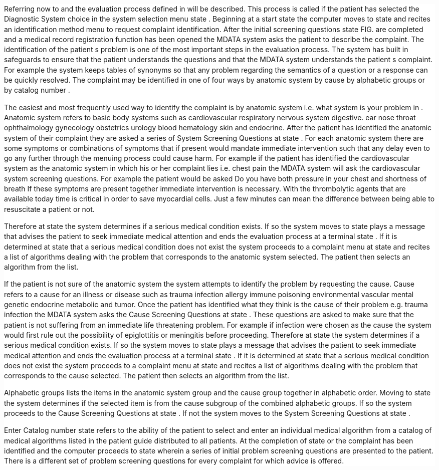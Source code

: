 Referring now to and the evaluation process defined in will be described. This process is called if the patient has selected the Diagnostic System choice in the system selection menu state . Beginning at a start state the computer moves to state and recites an identification method menu to request complaint identification. After the initial screening questions state FIG. are completed and a medical record registration function has been opened the MDATA system asks the patient to describe the complaint. The identification of the patient s problem is one of the most important steps in the evaluation process. The system has built in safeguards to ensure that the patient understands the questions and that the MDATA system understands the patient s complaint. For example the system keeps tables of synonyms so that any problem regarding the semantics of a question or a response can be quickly resolved. The complaint may be identified in one of four ways by anatomic system by cause by alphabetic groups or by catalog number .

The easiest and most frequently used way to identify the complaint is by anatomic system i.e. what system is your problem in . Anatomic system refers to basic body systems such as cardiovascular respiratory nervous system digestive. ear nose throat ophthalmology gynecology obstetrics urology blood hematology skin and endocrine. After the patient has identified the anatomic system of their complaint they are asked a series of System Screening Questions at state . For each anatomic system there are some symptoms or combinations of symptoms that if present would mandate immediate intervention such that any delay even to go any further through the menuing process could cause harm. For example if the patient has identified the cardiovascular system as the anatomic system in which his or her complaint lies i.e. chest pain the MDATA system will ask the cardiovascular system screening questions. For example the patient would be asked Do you have both pressure in your chest and shortness of breath If these symptoms are present together immediate intervention is necessary. With the thrombolytic agents that are available today time is critical in order to save myocardial cells. Just a few minutes can mean the difference between being able to resuscitate a patient or not.

Therefore at state the system determines if a serious medical condition exists. If so the system moves to state plays a message that advises the patient to seek immediate medical attention and ends the evaluation process at a terminal state . If it is determined at state that a serious medical condition does not exist the system proceeds to a complaint menu at state and recites a list of algorithms dealing with the problem that corresponds to the anatomic system selected. The patient then selects an algorithm from the list.

If the patient is not sure of the anatomic system the system attempts to identify the problem by requesting the cause. Cause refers to a cause for an illness or disease such as trauma infection allergy immune poisoning environmental vascular mental genetic endocrine metabolic and tumor. Once the patient has identified what they think is the cause of their problem e.g. trauma infection the MDATA system asks the Cause Screening Questions at state . These questions are asked to make sure that the patient is not suffering from an immediate life threatening problem. For example if infection were chosen as the cause the system would first rule out the possibility of epiglottitis or meningitis before proceeding. Therefore at state the system determines if a serious medical condition exists. If so the system moves to state plays a message that advises the patient to seek immediate medical attention and ends the evaluation process at a terminal state . If it is determined at state that a serious medical condition does not exist the system proceeds to a complaint menu at state and recites a list of algorithms dealing with the problem that corresponds to the cause selected. The patient then selects an algorithm from the list.

Alphabetic groups lists the items in the anatomic system group and the cause group together in alphabetic order. Moving to state the system determines if the selected item is from the cause subgroup of the combined alphabetic groups. If so the system proceeds to the Cause Screening Questions at state . If not the system moves to the System Screening Questions at state .

Enter Catalog number state refers to the ability of the patient to select and enter an individual medical algorithm from a catalog of medical algorithms listed in the patient guide distributed to all patients. At the completion of state or the complaint has been identified and the computer proceeds to state wherein a series of initial problem screening questions are presented to the patient. There is a different set of problem screening questions for every complaint for which advice is offered.
